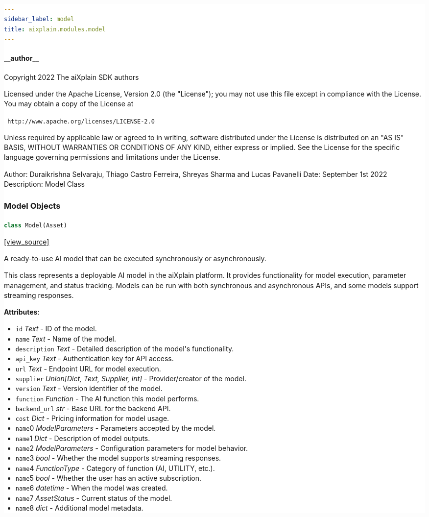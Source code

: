 ```yaml
---
sidebar_label: model
title: aixplain.modules.model
---
```


#### \_\_author\_\_

Copyright 2022 The aiXplain SDK authors

Licensed under the Apache License, Version 2.0 (the &quot;License&quot;);
you may not use this file except in compliance with the License.
You may obtain a copy of the License at

     http://www.apache.org/licenses/LICENSE-2.0

Unless required by applicable law or agreed to in writing, software
distributed under the License is distributed on an &quot;AS IS&quot; BASIS,
WITHOUT WARRANTIES OR CONDITIONS OF ANY KIND, either express or implied.
See the License for the specific language governing permissions and
limitations under the License.

Author: Duraikrishna Selvaraju, Thiago Castro Ferreira, Shreyas Sharma and Lucas Pavanelli
Date: September 1st 2022
Description:
    Model Class

### Model Objects

```python
class Model(Asset)
```

[[view_source]](https://github.com/aixplain/aiXplain/blob/main/aixplain/modules/model/__init__.py#L41)

A ready-to-use AI model that can be executed synchronously or asynchronously.

This class represents a deployable AI model in the aiXplain platform. It provides
functionality for model execution, parameter management, and status tracking.
Models can be run with both synchronous and asynchronous APIs, and some models
support streaming responses.

**Attributes**:

- `id` _Text_ - ID of the model.
- `name` _Text_ - Name of the model.
- `description` _Text_ - Detailed description of the model&#x27;s functionality.
- `api_key` _Text_ - Authentication key for API access.
- `url` _Text_ - Endpoint URL for model execution.
- `supplier` _Union[Dict, Text, Supplier, int]_ - Provider/creator of the model.
- `version` _Text_ - Version identifier of the model.
- `function` _Function_ - The AI function this model performs.
- `backend_url` _str_ - Base URL for the backend API.
- `cost` _Dict_ - Pricing information for model usage.
- `name`0 _ModelParameters_ - Parameters accepted by the model.
- `name`1 _Dict_ - Description of model outputs.
- `name`2 _ModelParameters_ - Configuration parameters for model behavior.
- `name`3 _bool_ - Whether the model supports streaming responses.
- `name`4 _FunctionType_ - Category of function (AI, UTILITY, etc.).
- `name`5 _bool_ - Whether the user has an active subscription.
- `name`6 _datetime_ - When the model was created.
- `name`7 _AssetStatus_ - Current status of the model.
- `name`8 _dict_ - Additional model metadata.
